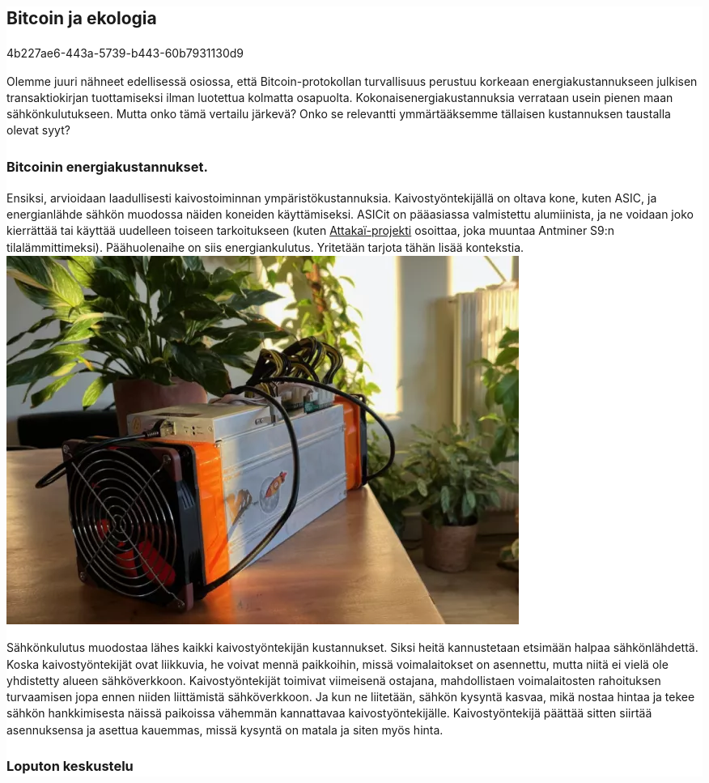 ## Bitcoin ja ekologia
<chapterId>4b227ae6-443a-5739-b443-60b7931130d9</chapterId>

Olemme juuri nähneet edellisessä osiossa, että Bitcoin-protokollan turvallisuus perustuu korkeaan energiakustannukseen julkisen transaktiokirjan tuottamiseksi ilman luotettua kolmatta osapuolta. Kokonaisenergiakustannuksia verrataan usein pienen maan sähkönkulutukseen. Mutta onko tämä vertailu järkevä? Onko se relevantti ymmärtääksemme tällaisen kustannuksen taustalla olevat syyt?

### Bitcoinin energiakustannukset.
Ensiksi, arvioidaan laadullisesti kaivostoiminnan ympäristökustannuksia. Kaivostyöntekijällä on oltava kone, kuten ASIC, ja energianlähde sähkön muodossa näiden koneiden käyttämiseksi. ASICit on pääasiassa valmistettu alumiinista, ja ne voidaan joko kierrättää tai käyttää uudelleen toiseen tarkoitukseen (kuten [Attakaï-projekti](https://decouvrebitcoin.fr/attakai/) osoittaa, joka muuntaa Antminer S9:n tilalämmittimeksi). Päähuolenaihe on siis energiankulutus. Yritetään tarjota tähän lisää kontekstia.
![kuva](assets/en/chapter13/1.webp)

Sähkönkulutus muodostaa lähes kaikki kaivostyöntekijän kustannukset. Siksi heitä kannustetaan etsimään halpaa sähkönlähdettä. Koska kaivostyöntekijät ovat liikkuvia, he voivat mennä paikkoihin, missä voimalaitokset on asennettu, mutta niitä ei vielä ole yhdistetty alueen sähköverkkoon. Kaivostyöntekijät toimivat viimeisenä ostajana, mahdollistaen voimalaitosten rahoituksen turvaamisen jopa ennen niiden liittämistä sähköverkkoon. Ja kun ne liitetään, sähkön kysyntä kasvaa, mikä nostaa hintaa ja tekee sähkön hankkimisesta näissä paikoissa vähemmän kannattavaa kaivostyöntekijälle. Kaivostyöntekijä päättää sitten siirtää asennuksensa ja asettua kauemmas, missä kysyntä on matala ja siten myös hinta.

### Loputon keskustelu
